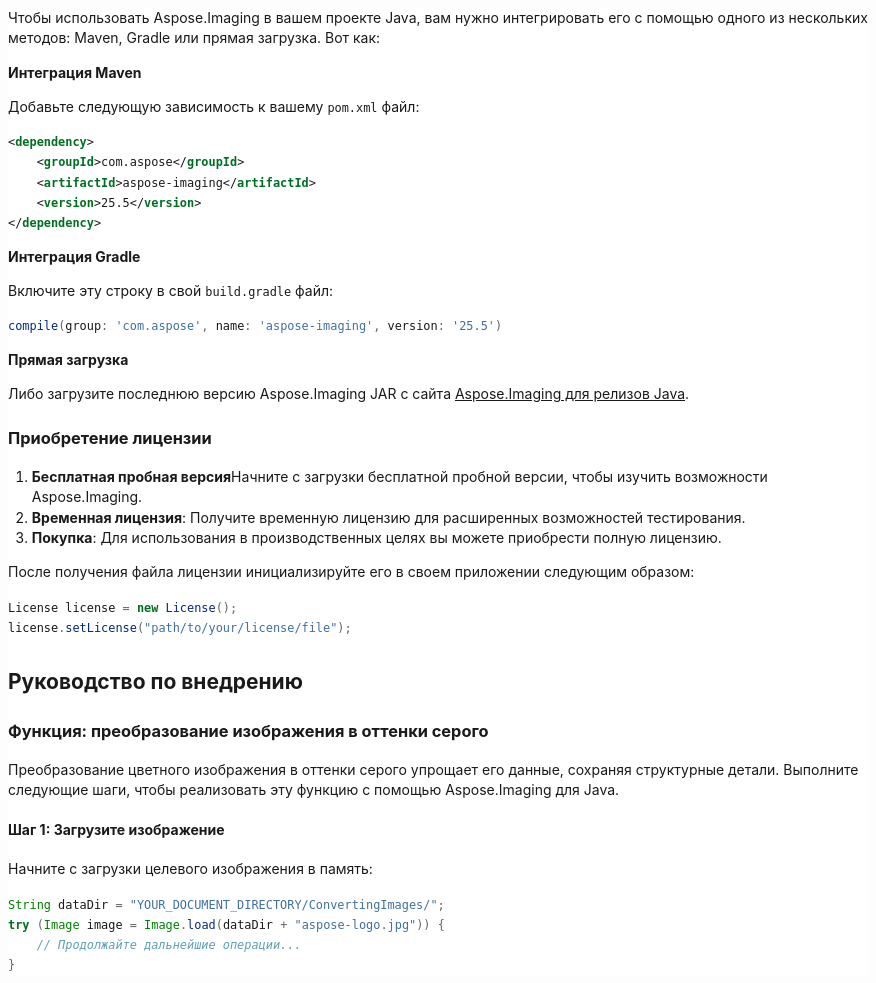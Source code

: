 Чтобы использовать Aspose.Imaging в вашем проекте Java, вам нужно интегрировать его с помощью одного из нескольких методов: Maven, Gradle или прямая загрузка. Вот как:

**Интеграция Maven**

Добавьте следующую зависимость к вашему `pom.xml` файл:

```xml
<dependency>
    <groupId>com.aspose</groupId>
    <artifactId>aspose-imaging</artifactId>
    <version>25.5</version>
</dependency>
```

**Интеграция Gradle**

Включите эту строку в свой `build.gradle` файл:

```gradle
compile(group: 'com.aspose', name: 'aspose-imaging', version: '25.5')
```

**Прямая загрузка**

Либо загрузите последнюю версию Aspose.Imaging JAR с сайта [Aspose.Imaging для релизов Java](https://releases.aspose.com/imaging/java/).

### Приобретение лицензии

1. **Бесплатная пробная версия**Начните с загрузки бесплатной пробной версии, чтобы изучить возможности Aspose.Imaging.
2. **Временная лицензия**: Получите временную лицензию для расширенных возможностей тестирования.
3. **Покупка**: Для использования в производственных целях вы можете приобрести полную лицензию.

После получения файла лицензии инициализируйте его в своем приложении следующим образом:

```java
License license = new License();
license.setLicense("path/to/your/license/file");
```

## Руководство по внедрению

### Функция: преобразование изображения в оттенки серого

Преобразование цветного изображения в оттенки серого упрощает его данные, сохраняя структурные детали. Выполните следующие шаги, чтобы реализовать эту функцию с помощью Aspose.Imaging для Java.

#### Шаг 1: Загрузите изображение

Начните с загрузки целевого изображения в память:

```java
String dataDir = "YOUR_DOCUMENT_DIRECTORY/ConvertingImages/";
try (Image image = Image.load(dataDir + "aspose-logo.jpg")) {
    // Продолжайте дальнейшие операции...
}
```
